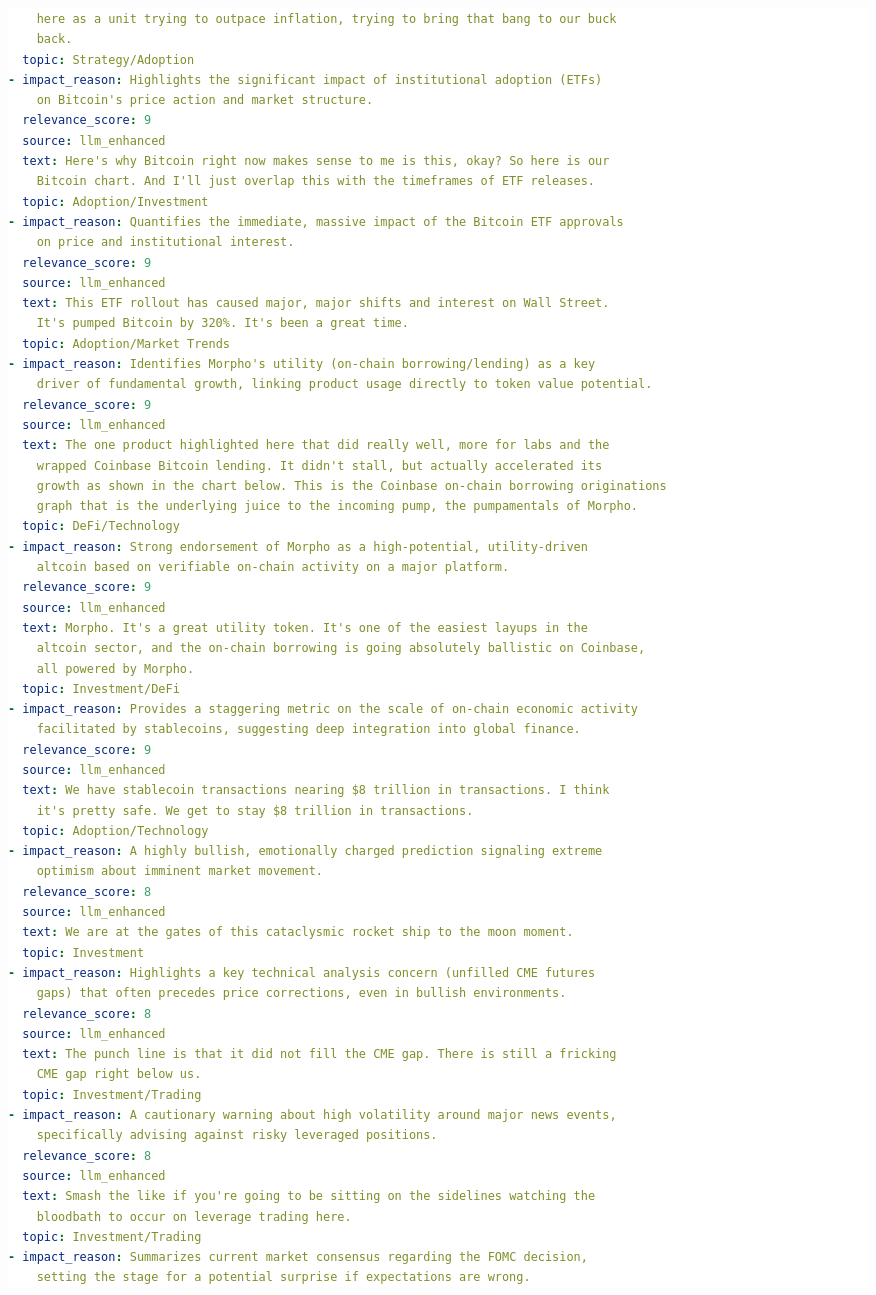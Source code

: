 ```yaml
    here as a unit trying to outpace inflation, trying to bring that bang to our buck
    back.
  topic: Strategy/Adoption
- impact_reason: Highlights the significant impact of institutional adoption (ETFs)
    on Bitcoin's price action and market structure.
  relevance_score: 9
  source: llm_enhanced
  text: Here's why Bitcoin right now makes sense to me is this, okay? So here is our
    Bitcoin chart. And I'll just overlap this with the timeframes of ETF releases.
  topic: Adoption/Investment
- impact_reason: Quantifies the immediate, massive impact of the Bitcoin ETF approvals
    on price and institutional interest.
  relevance_score: 9
  source: llm_enhanced
  text: This ETF rollout has caused major, major shifts and interest on Wall Street.
    It's pumped Bitcoin by 320%. It's been a great time.
  topic: Adoption/Market Trends
- impact_reason: Identifies Morpho's utility (on-chain borrowing/lending) as a key
    driver of fundamental growth, linking product usage directly to token value potential.
  relevance_score: 9
  source: llm_enhanced
  text: The one product highlighted here that did really well, more for labs and the
    wrapped Coinbase Bitcoin lending. It didn't stall, but actually accelerated its
    growth as shown in the chart below. This is the Coinbase on-chain borrowing originations
    graph that is the underlying juice to the incoming pump, the pumpamentals of Morpho.
  topic: DeFi/Technology
- impact_reason: Strong endorsement of Morpho as a high-potential, utility-driven
    altcoin based on verifiable on-chain activity on a major platform.
  relevance_score: 9
  source: llm_enhanced
  text: Morpho. It's a great utility token. It's one of the easiest layups in the
    altcoin sector, and the on-chain borrowing is going absolutely ballistic on Coinbase,
    all powered by Morpho.
  topic: Investment/DeFi
- impact_reason: Provides a staggering metric on the scale of on-chain economic activity
    facilitated by stablecoins, suggesting deep integration into global finance.
  relevance_score: 9
  source: llm_enhanced
  text: We have stablecoin transactions nearing $8 trillion in transactions. I think
    it's pretty safe. We get to stay $8 trillion in transactions.
  topic: Adoption/Technology
- impact_reason: A highly bullish, emotionally charged prediction signaling extreme
    optimism about imminent market movement.
  relevance_score: 8
  source: llm_enhanced
  text: We are at the gates of this cataclysmic rocket ship to the moon moment.
  topic: Investment
- impact_reason: Highlights a key technical analysis concern (unfilled CME futures
    gaps) that often precedes price corrections, even in bullish environments.
  relevance_score: 8
  source: llm_enhanced
  text: The punch line is that it did not fill the CME gap. There is still a fricking
    CME gap right below us.
  topic: Investment/Trading
- impact_reason: A cautionary warning about high volatility around major news events,
    specifically advising against risky leveraged positions.
  relevance_score: 8
  source: llm_enhanced
  text: Smash the like if you're going to be sitting on the sidelines watching the
    bloodbath to occur on leverage trading here.
  topic: Investment/Trading
- impact_reason: Summarizes current market consensus regarding the FOMC decision,
    setting the stage for a potential surprise if expectations are wrong.
```